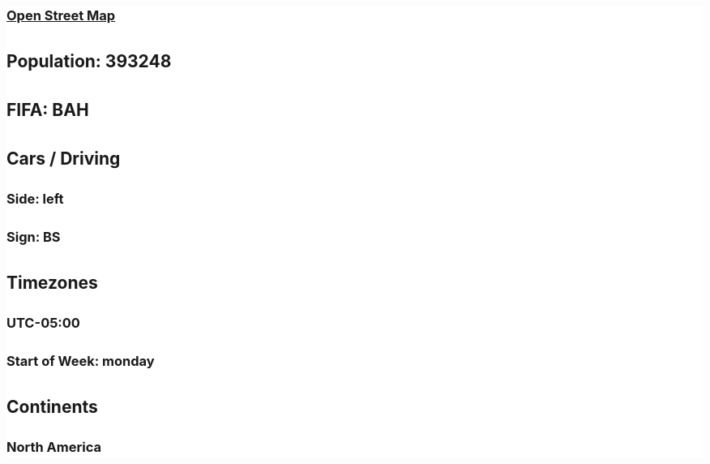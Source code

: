 ### [Open Street Map](https://www.openstreetmap.org/relation/547469)
## Population: 393248
## FIFA: BAH
## Cars / Driving
### Side: left
### Sign: BS
## Timezones
### UTC-05:00
### Start of Week: monday
## Continents
### North America